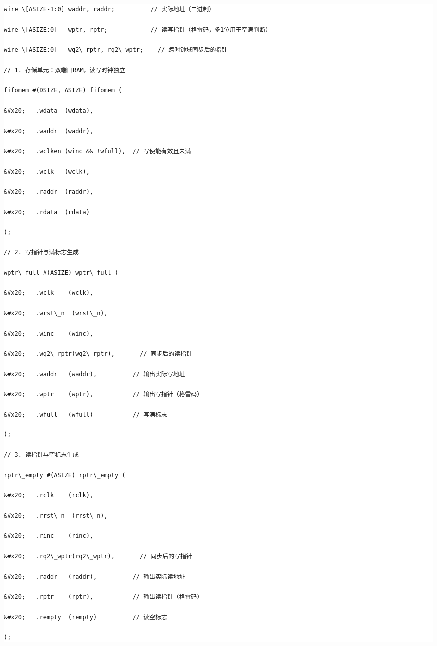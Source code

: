 ```
wire \[ASIZE-1:0] waddr, raddr;          // 实际地址（二进制）

wire \[ASIZE:0]   wptr, rptr;            // 读写指针（格雷码，多1位用于空满判断）

wire \[ASIZE:0]   wq2\_rptr, rq2\_wptr;    // 跨时钟域同步后的指针

// 1. 存储单元：双端口RAM，读写时钟独立

fifomem #(DSIZE, ASIZE) fifomem (

&#x20;   .wdata  (wdata),

&#x20;   .waddr  (waddr),

&#x20;   .wclken (winc && !wfull),  // 写使能有效且未满

&#x20;   .wclk   (wclk),

&#x20;   .raddr  (raddr),

&#x20;   .rdata  (rdata)

);

// 2. 写指针与满标志生成

wptr\_full #(ASIZE) wptr\_full (

&#x20;   .wclk    (wclk),

&#x20;   .wrst\_n  (wrst\_n),

&#x20;   .winc    (winc),

&#x20;   .wq2\_rptr(wq2\_rptr),       // 同步后的读指针

&#x20;   .waddr   (waddr),          // 输出实际写地址

&#x20;   .wptr    (wptr),           // 输出写指针（格雷码）

&#x20;   .wfull   (wfull)           // 写满标志

);

// 3. 读指针与空标志生成

rptr\_empty #(ASIZE) rptr\_empty (

&#x20;   .rclk    (rclk),

&#x20;   .rrst\_n  (rrst\_n),

&#x20;   .rinc    (rinc),

&#x20;   .rq2\_wptr(rq2\_wptr),       // 同步后的写指针

&#x20;   .raddr   (raddr),          // 输出实际读地址

&#x20;   .rptr    (rptr),           // 输出读指针（格雷码）

&#x20;   .rempty  (rempty)          // 读空标志

);
```